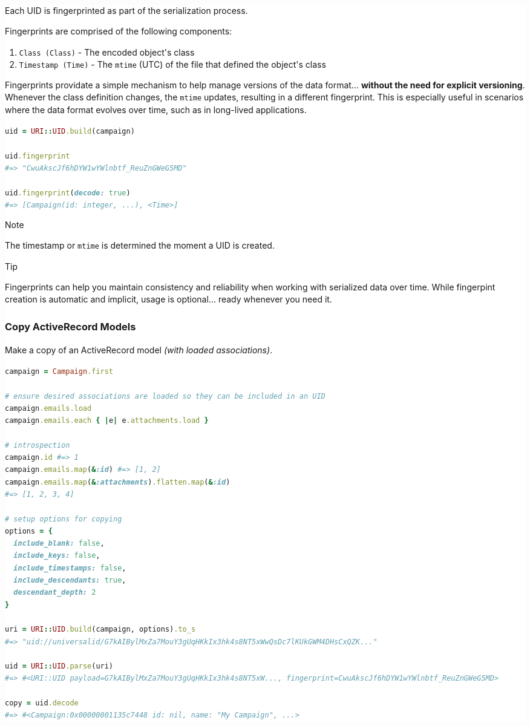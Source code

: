 Each UID is fingerprinted as part of the serialization process.

Fingerprints are comprised of the following components:

1. `Class (Class)`  - The encoded object's class
2. `Timestamp (Time)` - The `mtime` (UTC) of the file that defined the object's class

Fingerprints providate a simple mechanism to help manage versions of the data format... **without the need for explicit versioning**.
Whenever the class definition changes, the `mtime` updates, resulting in a different fingerprint.
This is especially useful in scenarios where the data format evolves over time, such as in long-lived applications.

```ruby
uid = URI::UID.build(campaign)

uid.fingerprint
#=> "CwuAkscJf6hDYW1wYWlnbtf_ReuZnGWeG5MD"

uid.fingerprint(decode: true)
#=> [Campaign(id: integer, ...), <Time>]
```

> [!NOTE]
> The timestamp or `mtime` is determined the moment a UID is created.

> [!TIP]
> Fingerprints can help you maintain consistency and reliability when working with serialized data over time.
> While fingerpint creation is automatic and implicit, usage is optional... ready whenever you need it.

### Copy ActiveRecord Models

Make a copy of an ActiveRecord model _(with loaded associations)_.

```ruby
campaign = Campaign.first

# ensure desired associations are loaded so they can be included in an UID
campaign.emails.load
campaign.emails.each { |e| e.attachments.load }

# introspection
campaign.id #=> 1
campaign.emails.map(&:id) #=> [1, 2]
campaign.emails.map(&:attachments).flatten.map(&:id)
#=> [1, 2, 3, 4]

# setup options for copying
options = {
  include_blank: false,
  include_keys: false,
  include_timestamps: false,
  include_descendants: true,
  descendant_depth: 2
}

uri = URI::UID.build(campaign, options).to_s
#=> "uid://universalid/G7kAIBylMxZa7MouY3gUqHKkIx3hk4s8NT5xWwQsDc7lKUkGWM4DHsCxQZK..."

uid = URI::UID.parse(uri)
#=> #<URI::UID payload=G7kAIBylMxZa7MouY3gUqHKkIx3hk4s8NT5xW..., fingerprint=CwuAkscJf6hDYW1wYWlnbtf_ReuZnGWeG5MD>

copy = uid.decode
#=> #<Campaign:0x00000001135c7448 id: nil, name: "My Campaign", ...>
```